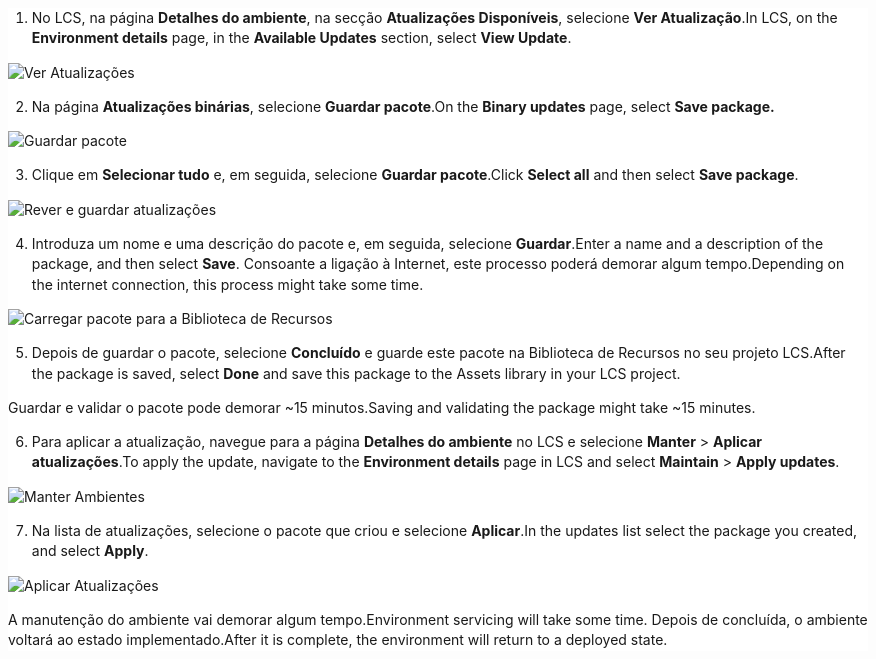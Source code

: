 1. <span data-ttu-id="10a7e-138">No LCS, na página **Detalhes do ambiente**, na secção **Atualizações Disponíveis**, selecione **Ver Atualização**.</span><span class="sxs-lookup"><span data-stu-id="10a7e-138">In LCS, on the **Environment details** page, in the **Available Updates** section, select **View Update**.</span></span>

![Ver Atualizações](./media/5ViewUpdates.png)

2. <span data-ttu-id="10a7e-140">Na página **Atualizações binárias**, selecione **Guardar pacote**.</span><span class="sxs-lookup"><span data-stu-id="10a7e-140">On the **Binary updates** page, select **Save package.**</span></span>

![Guardar pacote](./media/6SavePackage.png)

3. <span data-ttu-id="10a7e-142">Clique em **Selecionar tudo** e, em seguida, selecione **Guardar pacote**.</span><span class="sxs-lookup"><span data-stu-id="10a7e-142">Click **Select all** and then select **Save package**.</span></span>

![Rever e guardar atualizações](./media/7ReviewAndSaveUpdates.png)

4. <span data-ttu-id="10a7e-144">Introduza um nome e uma descrição do pacote e, em seguida, selecione **Guardar**.</span><span class="sxs-lookup"><span data-stu-id="10a7e-144">Enter a name and a description of the package, and then select **Save**.</span></span> <span data-ttu-id="10a7e-145">Consoante a ligação à Internet, este processo poderá demorar algum tempo.</span><span class="sxs-lookup"><span data-stu-id="10a7e-145">Depending on the internet connection, this process might take some time.</span></span>

![Carregar pacote para a Biblioteca de Recursos](./media/8UploadPackageToAssetsLibrary.png)

5. <span data-ttu-id="10a7e-147">Depois de guardar o pacote, selecione **Concluído** e guarde este pacote na Biblioteca de Recursos no seu projeto LCS.</span><span class="sxs-lookup"><span data-stu-id="10a7e-147">After the package is saved, select **Done** and save this package to the Assets library in your LCS project.</span></span>

<span data-ttu-id="10a7e-148">Guardar e validar o pacote pode demorar ~15 minutos.</span><span class="sxs-lookup"><span data-stu-id="10a7e-148">Saving and validating the package might take ~15 minutes.</span></span>

6. <span data-ttu-id="10a7e-149">Para aplicar a atualização, navegue para a página **Detalhes do ambiente** no LCS e selecione **Manter** > **Aplicar atualizações**.</span><span class="sxs-lookup"><span data-stu-id="10a7e-149">To apply the update, navigate to the **Environment details** page in LCS and select **Maintain** > **Apply updates**.</span></span>

![Manter Ambientes](./media/9MaintainEnvironment.png)

7. <span data-ttu-id="10a7e-151">Na lista de atualizações, selecione o pacote que criou e selecione **Aplicar**.</span><span class="sxs-lookup"><span data-stu-id="10a7e-151">In the updates list select the package you created, and select **Apply**.</span></span>

![Aplicar Atualizações](./media/10ApplyUpdates.png)

<span data-ttu-id="10a7e-153">A manutenção do ambiente vai demorar algum tempo.</span><span class="sxs-lookup"><span data-stu-id="10a7e-153">Environment servicing will take some time.</span></span> <span data-ttu-id="10a7e-154">Depois de concluída, o ambiente voltará ao estado implementado.</span><span class="sxs-lookup"><span data-stu-id="10a7e-154">After it is complete, the environment will return to a deployed state.</span></span>
